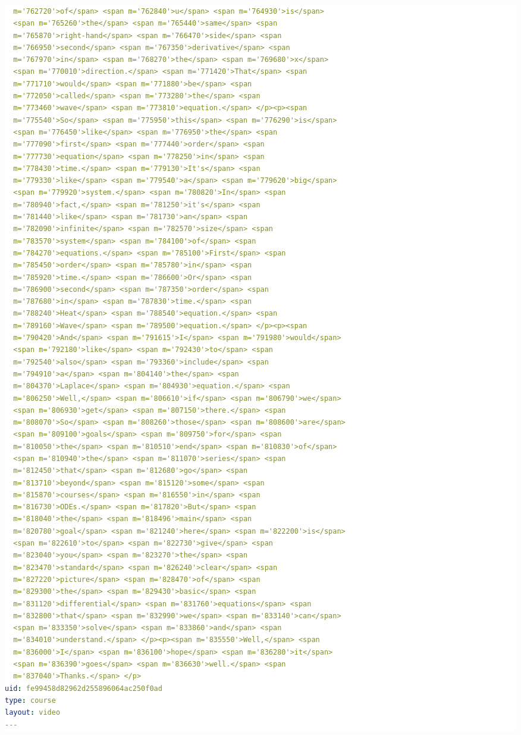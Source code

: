 ```yaml
  m='762720'>of</span> <span m='762840'>u</span> <span m='764930'>is</span>
  <span m='765260'>the</span> <span m='765440'>same</span> <span
  m='765870'>right-hand</span> <span m='766470'>side</span> <span
  m='766950'>second</span> <span m='767350'>derivative</span> <span
  m='767970'>in</span> <span m='768270'>the</span> <span m='769680'>x</span>
  <span m='770010'>direction.</span> <span m='771420'>That</span> <span
  m='771710'>would</span> <span m='771880'>be</span> <span
  m='772050'>called</span> <span m='773280'>the</span> <span
  m='773460'>wave</span> <span m='773810'>equation.</span> </p><p><span
  m='775540'>So</span> <span m='775950'>this</span> <span m='776290'>is</span>
  <span m='776450'>like</span> <span m='776950'>the</span> <span
  m='777090'>first</span> <span m='777440'>order</span> <span
  m='777730'>equation</span> <span m='778250'>in</span> <span
  m='778430'>time.</span> <span m='779130'>It's</span> <span
  m='779330'>like</span> <span m='779540'>a</span> <span m='779620'>big</span>
  <span m='779920'>system.</span> <span m='780820'>In</span> <span
  m='780940'>fact,</span> <span m='781250'>it's</span> <span
  m='781440'>like</span> <span m='781730'>an</span> <span
  m='782090'>infinite</span> <span m='782570'>size</span> <span
  m='783570'>system</span> <span m='784100'>of</span> <span
  m='784270'>equations.</span> <span m='785100'>First</span> <span
  m='785450'>order</span> <span m='785780'>in</span> <span
  m='785920'>time.</span> <span m='786600'>Or</span> <span
  m='786900'>second</span> <span m='787350'>order</span> <span
  m='787680'>in</span> <span m='787830'>time.</span> <span
  m='788240'>Heat</span> <span m='788540'>equation.</span> <span
  m='789160'>Wave</span> <span m='789500'>equation.</span> </p><p><span
  m='790420'>And</span> <span m='791615'>I</span> <span m='791980'>would</span>
  <span m='792180'>like</span> <span m='792430'>to</span> <span
  m='792540'>also</span> <span m='793360'>include</span> <span
  m='794910'>a</span> <span m='804140'>the</span> <span
  m='804370'>Laplace</span> <span m='804930'>equation.</span> <span
  m='806250'>Well,</span> <span m='806610'>if</span> <span m='806790'>we</span>
  <span m='806930'>get</span> <span m='807150'>there.</span> <span
  m='808070'>So</span> <span m='808260'>those</span> <span m='808600'>are</span>
  <span m='809100'>goals</span> <span m='809750'>for</span> <span
  m='810050'>the</span> <span m='810510'>end</span> <span m='810830'>of</span>
  <span m='810940'>the</span> <span m='811070'>series</span> <span
  m='812450'>that</span> <span m='812680'>go</span> <span
  m='813710'>beyond</span> <span m='815120'>some</span> <span
  m='815870'>courses</span> <span m='816550'>in</span> <span
  m='816730'>ODEs.</span> <span m='817820'>But</span> <span
  m='818040'>the</span> <span m='818496'>main</span> <span
  m='820780'>goal</span> <span m='821240'>here</span> <span m='822200'>is</span>
  <span m='822610'>to</span> <span m='822730'>give</span> <span
  m='823040'>you</span> <span m='823270'>the</span> <span
  m='823470'>standard</span> <span m='826240'>clear</span> <span
  m='827220'>picture</span> <span m='828470'>of</span> <span
  m='829300'>the</span> <span m='829430'>basic</span> <span
  m='831120'>differential</span> <span m='831760'>equations</span> <span
  m='832800'>that</span> <span m='832990'>we</span> <span m='833140'>can</span>
  <span m='833350'>solve</span> <span m='833860'>and</span> <span
  m='834010'>understand.</span> </p><p><span m='835550'>Well,</span> <span
  m='836000'>I</span> <span m='836100'>hope</span> <span m='836280'>it</span>
  <span m='836390'>goes</span> <span m='836630'>well.</span> <span
  m='837040'>Thanks.</span> </p>
uid: fe99458d82962d255896064ac250f0ad
type: course
layout: video
---
```


